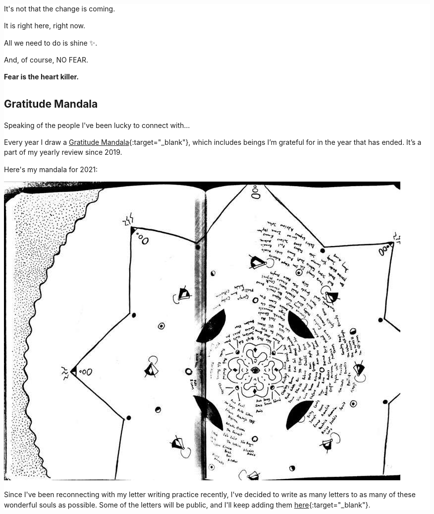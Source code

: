 It's not that the change is coming.

It is right here, right now.

All we need to do is shine ✨.

And, of course, NO FEAR.

**Fear is the heart killer.**

## Gratitude Mandala

Speaking of the people I've been lucky to connect with...

Every year I draw a [Gratitude Mandala](https://journalsmarter.com/gratitude-mandala){:target="_blank"}, which includes beings I’m grateful for in the year that has ended. It’s a part of my yearly review since 2019.

Here's my mandala for 2021:

![Gratitude Mandala 2021](/assets/gratitude-mandala-2021.jpg)

Since I've been reconnecting with my letter writing practice recently, I've decided to write as many letters to as many of these wonderful souls as possible. Some of the letters will be public, and I'll keep adding them [here](/gratitude-mandala-2021){:target="_blank"}.
